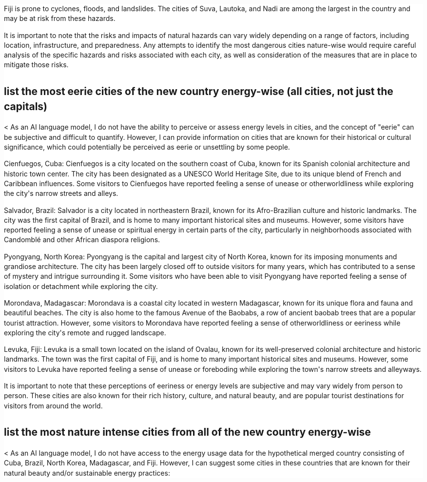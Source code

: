 Fiji is prone to cyclones, floods, and landslides. The cities of Suva, Lautoka, and Nadi are among the largest in the country and may be at risk from these hazards.

It is important to note that the risks and impacts of natural hazards can vary widely depending on a range of factors, including location, infrastructure, and preparedness. Any attempts to identify the most dangerous cities nature-wise would require careful analysis of the specific hazards and risks associated with each city, as well as consideration of the measures that are in place to mitigate those risks.

## list the most eerie cities of the new country energy-wise (all cities, not just the capitals)

< As an AI language model, I do not have the ability to perceive or assess energy levels in cities, and the concept of "eerie" can be subjective and difficult to quantify. However, I can provide information on cities that are known for their historical or cultural significance, which could potentially be perceived as eerie or unsettling by some people.

Cienfuegos, Cuba: Cienfuegos is a city located on the southern coast of Cuba, known for its Spanish colonial architecture and historic town center. The city has been designated as a UNESCO World Heritage Site, due to its unique blend of French and Caribbean influences. Some visitors to Cienfuegos have reported feeling a sense of unease or otherworldliness while exploring the city's narrow streets and alleys.

Salvador, Brazil: Salvador is a city located in northeastern Brazil, known for its Afro-Brazilian culture and historic landmarks. The city was the first capital of Brazil, and is home to many important historical sites and museums. However, some visitors have reported feeling a sense of unease or spiritual energy in certain parts of the city, particularly in neighborhoods associated with Candomblé and other African diaspora religions.

Pyongyang, North Korea: Pyongyang is the capital and largest city of North Korea, known for its imposing monuments and grandiose architecture. The city has been largely closed off to outside visitors for many years, which has contributed to a sense of mystery and intrigue surrounding it. Some visitors who have been able to visit Pyongyang have reported feeling a sense of isolation or detachment while exploring the city.

Morondava, Madagascar: Morondava is a coastal city located in western Madagascar, known for its unique flora and fauna and beautiful beaches. The city is also home to the famous Avenue of the Baobabs, a row of ancient baobab trees that are a popular tourist attraction. However, some visitors to Morondava have reported feeling a sense of otherworldliness or eeriness while exploring the city's remote and rugged landscape.

Levuka, Fiji: Levuka is a small town located on the island of Ovalau, known for its well-preserved colonial architecture and historic landmarks. The town was the first capital of Fiji, and is home to many important historical sites and museums. However, some visitors to Levuka have reported feeling a sense of unease or foreboding while exploring the town's narrow streets and alleyways.

It is important to note that these perceptions of eeriness or energy levels are subjective and may vary widely from person to person. These cities are also known for their rich history, culture, and natural beauty, and are popular tourist destinations for visitors from around the world.

## list the most nature intense cities from all of the new country energy-wise

< As an AI language model, I do not have access to the energy usage data for the hypothetical merged country consisting of Cuba, Brazil, North Korea, Madagascar, and Fiji. However, I can suggest some cities in these countries that are known for their natural beauty and/or sustainable energy practices:
